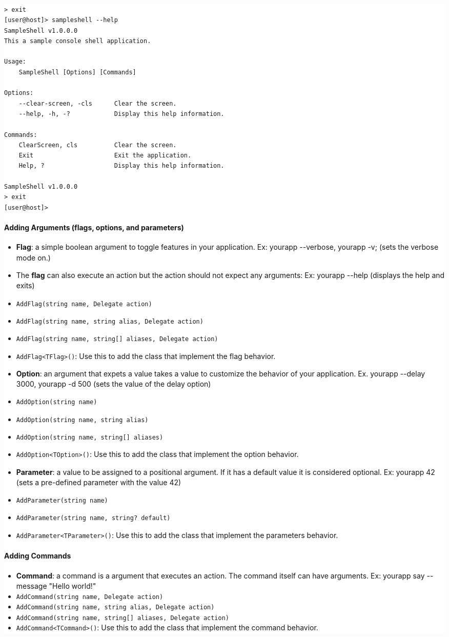 ```shell
> exit
[user@host]> sampleshell --help
SampleShell v1.0.0.0
This a sample console shell application.

Usage:
    SampleShell [Options] [Commands]

Options:
    --clear-screen, -cls      Clear the screen.
    --help, -h, -?            Display this help information.

Commands:
    ClearScreen, cls          Clear the screen.
    Exit                      Exit the application.
    Help, ?                   Display this help information.

SampleShell v1.0.0.0
> exit
[user@host]> 
```

#### Adding Arguments (flags, options,  and parameters)
- **Flag**: a simple boolean argument to toggle features in your application. Ex: yourapp --verbose, yourapp -v;  (sets the verbose mode on.) 
-  The **flag** can also execute an action but the action should not expect any arguments: Ex: yourapp --help (displays the help and exits) 
- `AddFlag(string name, Delegate action)`
- `AddFlag(string name, string alias, Delegate action)`
- `AddFlag(string name, string[] aliases, Delegate action)`
- `AddFlag<TFlag>()`: Use this to add the class that implement the flag behavior.
- **Option**: an argument that expets a value takes a value to customize the behavior of your application. Ex. yourapp --delay 3000, yourapp -d 500  (sets the value of the delay option)
- `AddOption(string name)`
- `AddOption(string name, string alias)`
- `AddOption(string name, string[] aliases)`
- `AddOption<TOption>()`: Use this to add the class that implement the option behavior.

- **Parameter**: a value to be assigned to a positional argument. If it has a default value it is considered optional. Ex: yourapp 42  (sets a pre-defined parameter with the value 42)
- `AddParameter(string name)`
- `AddParameter(string name, string? default)`
- `AddParameter<TParameter>()`: Use this to add the class that implement the parameters behavior.

#### Adding Commands
- **Command**: a command is a argument that executes an action. The command itself can have arguments. Ex: yourapp say --message "Hello world!"
- `AddCommand(string name, Delegate action)`
- `AddCommand(string name, string alias, Delegate action)`
- `AddCommand(string name, string[] aliases, Delegate action)`
- `AddCommand<TCommand>()`: Use this to add the class that implement the command behavior.
